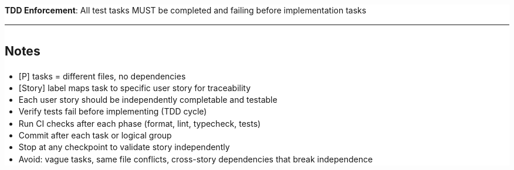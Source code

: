 **TDD Enforcement**: All test tasks MUST be completed and failing before implementation tasks

---

## Notes

- [P] tasks = different files, no dependencies
- [Story] label maps task to specific user story for traceability
- Each user story should be independently completable and testable
- Verify tests fail before implementing (TDD cycle)
- Run CI checks after each phase (format, lint, typecheck, tests)
- Commit after each task or logical group
- Stop at any checkpoint to validate story independently
- Avoid: vague tasks, same file conflicts, cross-story dependencies that break independence
